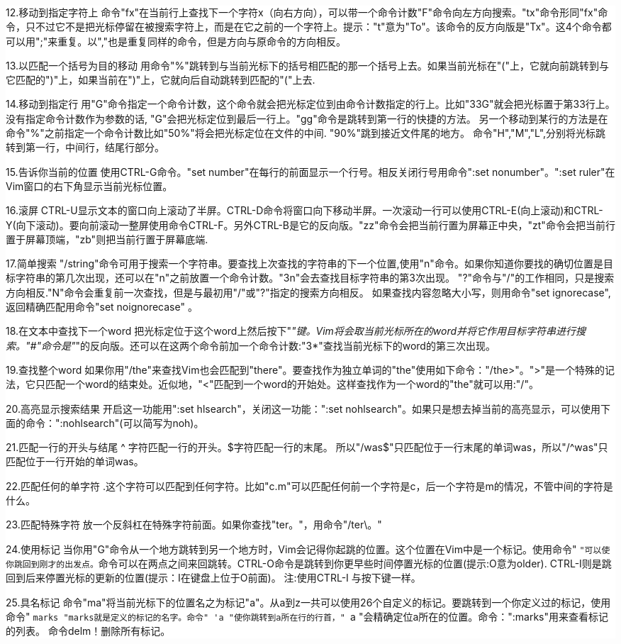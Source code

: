 12.移动到指定字符上
  命令"fx"在当前行上查找下一个字符x（向右方向），可以带一个命令计数"F"命令向左方向搜索。"tx"命令形同"fx"命令，只不过它不是把光标停留在被搜索字符上，而是在它之前的一个字符上。提示："t"意为"To"。该命令的反方向版是"Tx"。这4个命令都可以用";"来重复。以","也是重复同样的命令，但是方向与原命令的方向相反。

13.以匹配一个括号为目的移动
  用命令"%"跳转到与当前光标下的括号相匹配的那一个括号上去。如果当前光标在"("上，它就向前跳转到与它匹配的")"上，如果当前在")"上，它就向后自动跳转到匹配的"("上去.

14.移动到指定行
  用"G"命令指定一个命令计数，这个命令就会把光标定位到由命令计数指定的行上。比如"33G"就会把光标置于第33行上。没有指定命令计数作为参数的话, "G"会把光标定位到最后一行上。"gg"命令是跳转到第一行的快捷的方法。
  另一个移动到某行的方法是在命令"%"之前指定一个命令计数比如"50%"将会把光标定位在文件的中间. "90%"跳到接近文件尾的地方。
  命令"H","M","L",分别将光标跳转到第一行，中间行，结尾行部分。

15.告诉你当前的位置
  使用CTRL-G命令。"set number"在每行的前面显示一个行号。相反关闭行号用命令":set nonumber"。":set ruler"在Vim窗口的右下角显示当前光标位置。

16.滚屏
  CTRL-U显示文本的窗口向上滚动了半屏。CTRL-D命令将窗口向下移动半屏。一次滚动一行可以使用CTRL-E(向上滚动)和CTRL-Y(向下滚动)。要向前滚动一整屏使用命令CTRL-F。另外CTRL-B是它的反向版。"zz"命令会把当前行置为屏幕正中央，"zt"命令会把当前行置于屏幕顶端，"zb"则把当前行置于屏幕底端.

17.简单搜索
  "/string"命令可用于搜索一个字符串。要查找上次查找的字符串的下一个位置,使用"n"命令。如果你知道你要找的确切位置是目标字符串的第几次出现，还可以在"n"之前放置一个命令计数。"3n"会去查找目标字符串的第3次出现。
  "?"命令与"/"的工作相同，只是搜索方向相反."N"命令会重复前一次查找，但是与最初用"/"或"?"指定的搜索方向相反。
  如果查找内容忽略大小写，则用命令"set ignorecase", 返回精确匹配用命令"set noignorecase" 。

18.在文本中查找下一个word
  把光标定位于这个word上然后按下"*"键。Vim将会取当前光标所在的word并将它作用目标字符串进行搜索。"#"命令是"*"的反向版。还可以在这两个命令前加一个命令计数:"3*"查找当前光标下的word的第三次出现。

19.查找整个word
  如果你用"/the"来查找Vim也会匹配到"there"。要查找作为独立单词的"the"使用如下命令："/the\>"。"\>"是一个特殊的记法，它只匹配一个word的结束处。近似地，"\<"匹配到一个word的开始处。这样查找作为一个word的"the"就可以用:"/\"。

20.高亮显示搜索结果
  开启这一功能用":set hlsearch"，关闭这一功能：":set nohlsearch"。如果只是想去掉当前的高亮显示，可以使用下面的命令：":nohlsearch"(可以简写为noh)。

21.匹配一行的开头与结尾
   ^ 字符匹配一行的开头。$字符匹配一行的末尾。
   所以"/was$"只匹配位于一行末尾的单词was，所以"/^was"只匹配位于一行开始的单词was。

22.匹配任何的单字符
  .这个字符可以匹配到任何字符。比如"c.m"可以匹配任何前一个字符是c，后一个字符是m的情况，不管中间的字符是什么。

23.匹配特殊字符
  放一个反斜杠在特殊字符前面。如果你查找"ter。"，用命令"/ter\。"

24.使用标记
  当你用"G"命令从一个地方跳转到另一个地方时，Vim会记得你起跳的位置。这个位置在Vim中是一个标记。使用命令" `` "可以使你跳回到刚才的出发点。
  ``命令可以在两点之间来回跳转。CTRL-O命令是跳转到你更早些时间停置光标的位置(提示:O意为older). CTRL-I则是跳回到后来停置光标的更新的位置(提示：I在键盘上位于O前面)。
    注:使用CTRL-I 与按下键一样。

25.具名标记
   命令"ma"将当前光标下的位置名之为标记"a"。从a到z一共可以使用26个自定义的标记。要跳转到一个你定义过的标记，使用命令" `marks "marks就是定义的标记的名字。命令" 'a "使你跳转到a所在行的行首，" `a "会精确定位a所在的位置。命令：":marks"用来查看标记的列表。
  命令delm！删除所有标记。
